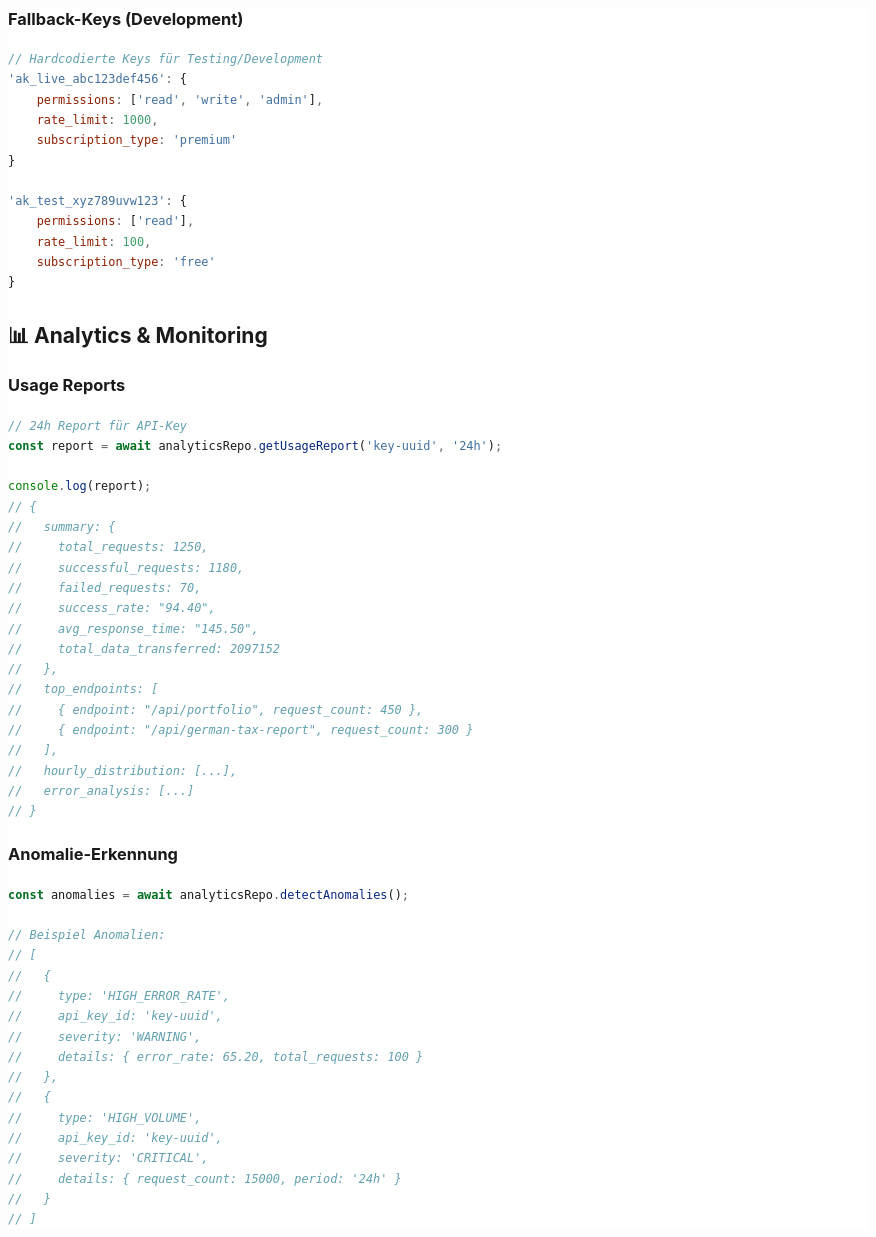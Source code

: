 ### Fallback-Keys (Development)

```javascript
// Hardcodierte Keys für Testing/Development
'ak_live_abc123def456': {
    permissions: ['read', 'write', 'admin'],
    rate_limit: 1000,
    subscription_type: 'premium'
}

'ak_test_xyz789uvw123': {
    permissions: ['read'],
    rate_limit: 100,
    subscription_type: 'free'
}
```

## 📊 Analytics & Monitoring

### Usage Reports

```javascript
// 24h Report für API-Key
const report = await analyticsRepo.getUsageReport('key-uuid', '24h');

console.log(report);
// {
//   summary: {
//     total_requests: 1250,
//     successful_requests: 1180,
//     failed_requests: 70,
//     success_rate: "94.40",
//     avg_response_time: "145.50",
//     total_data_transferred: 2097152
//   },
//   top_endpoints: [
//     { endpoint: "/api/portfolio", request_count: 450 },
//     { endpoint: "/api/german-tax-report", request_count: 300 }
//   ],
//   hourly_distribution: [...],
//   error_analysis: [...]
// }
```

### Anomalie-Erkennung

```javascript
const anomalies = await analyticsRepo.detectAnomalies();

// Beispiel Anomalien:
// [
//   {
//     type: 'HIGH_ERROR_RATE',
//     api_key_id: 'key-uuid',
//     severity: 'WARNING',
//     details: { error_rate: 65.20, total_requests: 100 }
//   },
//   {
//     type: 'HIGH_VOLUME',
//     api_key_id: 'key-uuid',
//     severity: 'CRITICAL',
//     details: { request_count: 15000, period: '24h' }
//   }
// ]
```